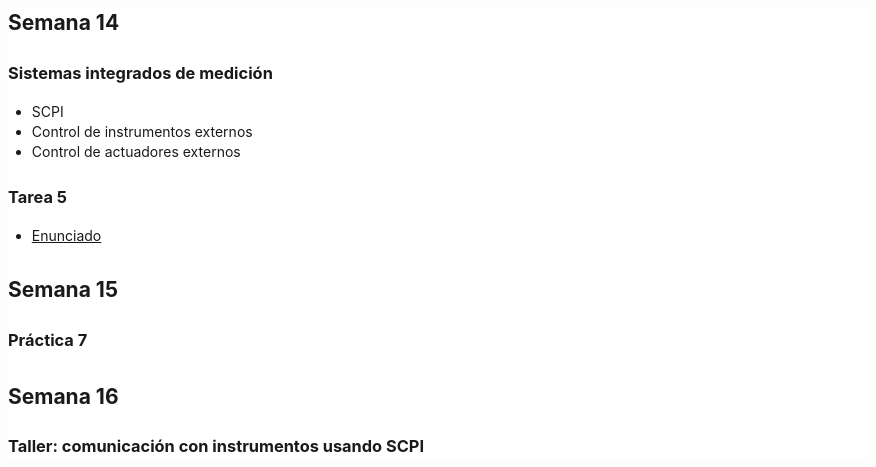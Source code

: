 ## Semana 14
### Sistemas integrados de medición
* SCPI
* Control de instrumentos externos
* Control de actuadores externos

### Tarea 5
* [Enunciado](https://estudianteccr-my.sharepoint.com/:b:/g/personal/prof_juan_rojas_estudiantec_cr/ESxcpzdihflPiZr1NDdhof4B9Ybnye1SKa9Q4WmWH3tygw?e=ZYiHqG)

## Semana 15
### Práctica 7

## Semana 16
### Taller: comunicación con instrumentos usando SCPI 